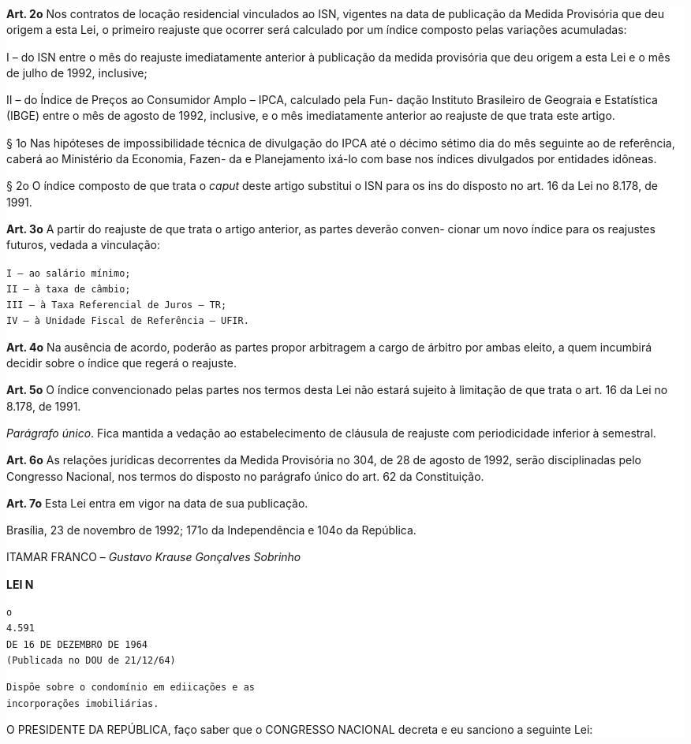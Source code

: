 **Art. 2o** Nos contratos de locação residencial vinculados ao ISN, vigentes na data de
publicação da Medida Provisória que deu origem a esta Lei, o primeiro reajuste que
ocorrer será calculado por um índice composto pelas variações acumuladas:

I – do ISN entre o mês do reajuste imediatamente anterior à publicação da
medida provisória que deu origem a esta Lei e o mês de julho de 1992, inclusive;

II – do Índice de Preços ao Consumidor Amplo – IPCA, calculado pela Fun-
dação Instituto Brasileiro de Geograia e Estatística (IBGE) entre o mês de agosto de
1992, inclusive, e o mês imediatamente anterior ao reajuste de que trata este artigo.

§ 1o Nas hipóteses de impossibilidade técnica de divulgação do IPCA até o décimo
sétimo dia do mês seguinte ao de referência, caberá ao Ministério da Economia, Fazen-
da e Planejamento ixá-lo com base nos índices divulgados por entidades idôneas.

§ 2o O índice composto de que trata o _caput_ deste artigo substitui o ISN para os
ins do disposto no art. 16 da Lei no 8.178, de 1991.

**Art. 3o** A partir do reajuste de que trata o artigo anterior, as partes deverão conven-
cionar um novo índice para os reajustes futuros, vedada a vinculação:

```
I – ao salário mínimo;
II – à taxa de câmbio;
III – à Taxa Referencial de Juros – TR;
IV – à Unidade Fiscal de Referência – UFIR.
```
**Art. 4o** Na ausência de acordo, poderão as partes propor arbitragem a cargo de árbitro
por ambas eleito, a quem incumbirá decidir sobre o índice que regerá o reajuste.

**Art. 5o** O índice convencionado pelas partes nos termos desta Lei não estará sujeito
à limitação de que trata o art. 16 da Lei no 8.178, de 1991.


_Parágrafo único_. Fica mantida a vedação ao estabelecimento de cláusula de
reajuste com periodicidade inferior à semestral.

**Art. 6o** As relações jurídicas decorrentes da Medida Provisória no 304, de 28 de
agosto de 1992, serão disciplinadas pelo Congresso Nacional, nos termos do disposto
no parágrafo único do art. 62 da Constituição.

**Art. 7o** Esta Lei entra em vigor na data de sua publicação.

Brasília, 23 de novembro de 1992; 171o da Independência e 104o da República.

ITAMAR FRANCO – _Gustavo Krause Gonçalves Sobrinho_


**LEI N**

```
o
4.591
DE 16 DE DEZEMBRO DE 1964
(Publicada no DOU de 21/12/64)
```
```
Dispõe sobre o condomínio em ediicações e as
incorporações imobiliárias.
```
O PRESIDENTE DA REPÚBLICA, faço saber que o CONGRESSO NACIONAL
decreta e eu sanciono a seguinte Lei:
